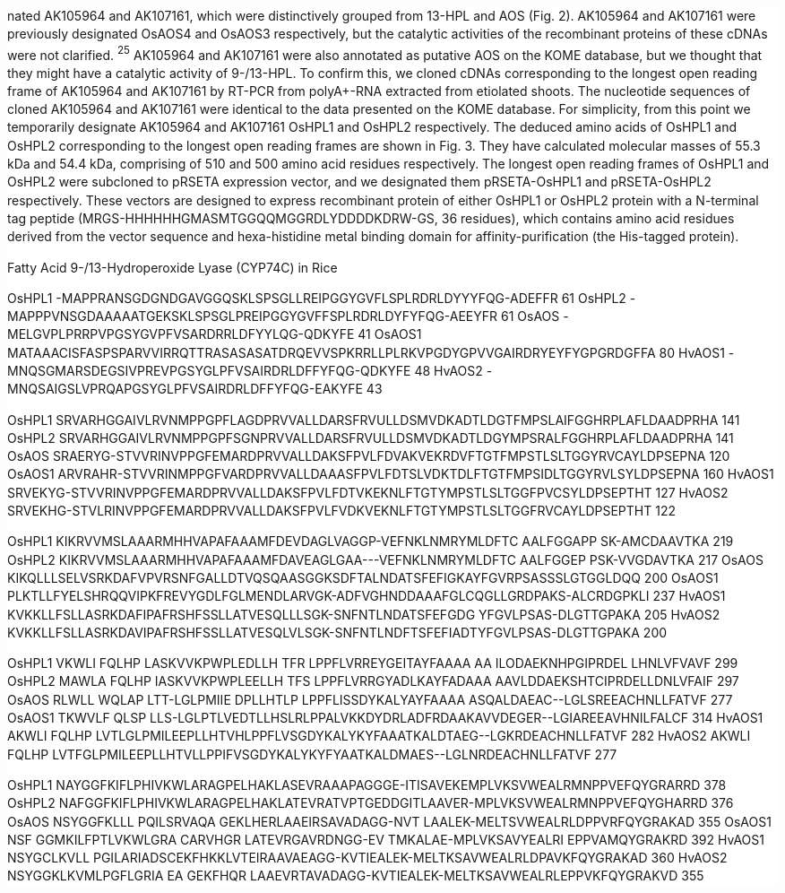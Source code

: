 nated AK105964 and AK107161, which were distinctively grouped from 13-HPL and AOS (Fig. 2). AK105964 and AK107161 were previously designated OsAOS4 and OsAOS3 respectively, but the catalytic activities of the recombinant proteins of these cDNAs were not clarified. ${}^{25}$ AK105964 and AK107161 were also annotated as putative AOS on the KOME database, but we thought that they might have a catalytic activity of 9-/13-HPL. To confirm this, we cloned cDNAs corresponding to the longest open reading frame of AK105964 and AK107161 by RT-PCR from polyA+-RNA extracted from etiolated shoots. The nucleotide sequences of cloned AK105964 and AK107161 were identical to the data presented on the KOME database. For simplicity, from this point we temporarily designate AK105964 and AK107161 OsHPL1 and OsHPL2 respectively. The deduced amino acids of OsHPL1 and OsHPL2 corresponding to the longest open reading frames are shown in Fig. 3. They have calculated molecular masses of 55.3 kDa and 54.4 kDa, comprising of 510 and 500 amino acid residues respectively. The longest open reading frames of OsHPL1 and OsHPL2 were subcloned to pRSETA expression vector, and we designated them pRSETA-OsHPL1 and pRSETA-OsHPL2 respectively. These vectors are designed to express recombinant protein of either OsHPL1 or OsHPL2 protein with a N-terminal tag peptide (MRGS-HHHHHHGMASMTGGQQMGGRDLYDDDDKDRW-GS, 36 residues), which contains amino acid residues derived from the vector sequence and hexa-histidine metal binding domain for affinity-purification (the His-tagged protein).

Fatty Acid 9-/13-Hydroperoxide Lyase (CYP74C) in Rice

OsHPL1 -MAPPRANSGDGNDGAVGGQSKLSPSGLLREIPGGYGVFLSPLRDRLDYYYFQG-ADEFFR 61
OsHPL2 -MAPPPVNSGDAAAAATGEKSKLSPSGLPREIPGGYGVFFSPLRDRLDYFYFQG-AEEYFR 61
OsAOS -MELGVPLPRRPVPGSYGVPFVSARDRRLDFYYLQG-QDKYFE 41
OsAOS1 MATAAACISFASPSPARVVIRRQTTRASASASATDRQEVVSPKRRLLPLRKVPGDYGPVVGAIRDRYEYFYGPGRDGFFA 80
HvAOS1 -MNQSGMARSDEGSIVPREVPGSYGLPFVSAIRDRLDFFYFQG-QDKYFE 48
HvAOS2 -MNQSAIGSLVPRQAPGSYGLPFVSAIRDRLDFFYFQG-EAKYFE 43

OsHPL1 SRVARHGGAIVLRVNMPPGPFLAGDPRVVALLDARSFRVULLDSMVDKADTLDGTFMPSLAIFGGHRPLAFLDAADPRHA 141
OsHPL2 SRVARHGGAIVLRVNMPPGPFSGNPRVVALLDARSFRVULLDSMVDKADTLDGYMPSRALFGGHRPLAFLDAADPRHA 141
OsAOS SRAERYG-STVVRINVPPGFEMARDPRVVALLDAKSFPVLFDVAKVEKRDVFTGTFMPSTLSLTGGYRVCAYLDPSEPNA 120
OsAOS1 ARVRAHR-STVVRINMPPGFVARDPRVVALLDAAASFPVLFDTSLVDKTDLFTGTFMPSIDLTGGYRVLSYLDPSEPNA 160
HvAOS1 SRVEKYG-STVVRINVPPGFEMARDPRVVALLDAKSFPVLFDTVKEKNLFTGTYMPSTLSLTGGFPVCSYLDPSEPTHT 127
HvAOS2 SRVEKHG-STVLRINVPPGFEMARDPRVVALLDAKSFPVLFVDKVEKNLFTGTYMPSTLSLTGGFRVCAYLDPSEPTHT 122

OsHPL1 KIKRVVMSLAAARMHHVAPAFAAAMFDEVDAGLVAGGP-VEFNKLNMRYMLDFTC AALFGGAPP SK-AMCDAAVTKA 219
OsHPL2 KIKRVVMSLAAARMHHVAPAFAAAMFDAVEAGLGAA---VEFNKLNMRYMLDFTC AALFGGEP PSK-VVGDAVTKA 217
OsAOS KIKQLLLSELVSRKDAFVPVRSNFGALLDTVQSQAASGGKSDFTALNDATSFEFIGKAYFGVRPSASSSLGTGGLDQQ 200
OsAOS1 PLKTLLFYELSHRQQVIPKFREVYGDLFGLMENDLARVGK-ADFVGHNDDAAAFGLCQGLLGRDPAKS-ALCRDGPKLI 237
HvAOS1 KVKKLLFSLLASRKDAFIPAFRSHFSSLLATVESQLLLSGK-SNFNTLNDATSFEFGDG YFGVLPSAS-DLGTTGPAKA 205
HvAOS2 KVKKLLFSLLASRKDAVIPAFRSHFSSLLATVESQLVLSGK-SNFNTLNDFTSFEFIADTYFGVLPSAS-DLGTTGPAKA 200

OsHPL1 VKWLI FQLHP LASKVVKPWPLEDLLH TFR LPPFLVRREYGEITAYFAAAA AA ILODAEKNHPGIPRDEL LHNLVFVAVF 299
OsHPL2 MAWLA FQLHP IASKVVKPWPLEELLH TFS LPPFLVRRGYADLKAYFADAAA AAVLDDAEKSHTCIPRDELLDNLVFAIF 297
OsAOS RLWLL WQLAP LTT-LGLPMIIE DPLLHTLP LPPFLISSDYKALYAYFAAAA ASQALDAEAC--LGLSREEACHNLLFATVF 277
OsAOS1 TKWVLF QLSP LLS-LGLPTLVEDTLLHSLRLPPALVKKDYDRLADFRDAAKAVVDEGER--LGIAREEAVHNILFALCF 314
HvAOS1 AKWLI FQLHP LVTLGLPMILEEPLLHTVHLPPFLVSGDYKALYKYFAAATKALDTAEG--LGKRDEACHNLLFATVF 282
HvAOS2 AKWLI FQLHP LVTFGLPMILEEPLLHTVLLPPIFVSGDYKALYKYFYAATKALDMAES--LGLNRDEACHNLLFATVF 277

OsHPL1 NAYGGFKIFLPHIVKWLARAGPELHAKLASEVRAAAPAGGGE-ITISAVEKEMPLVKSVWEALRMNPPVEFQYGRARRD 378
OsHPL2 NAFGGFKIFLPHIVKWLARAGPELHAKLATEVRATVPTGEDDGITLAAVER-MPLVKSVWEALRMNPPVEFQYGHARRD 376
OsAOS NSYGGFKLLL PQILSRVAQA GEKLHERLAAEIRSAVADAGG-NVT LAALEK-MELTSVWEALRLDPPVRFQYGRAKAD 355
OsAOS1 NSF GGMKILFPTLVKWLGRA CARVHGR LATEVRGAVRDNGG-EV TMKALAE-MPLVKSAVYEALRI EPPVAMQYGRAKRD 392
HvAOS1 NSYGCLKVLL PGILARIADSCEKFHKKLVTEIRAAVAEAGG-KVTIEALEK-MELTKSAVWEALRLDPAVKFQYGRAKAD 360
HvAOS2 NSYGGKLKVMLPGFLGRIA EA GEKFHQR LAAEVRTAVADAGG-KVTIEALEK-MELTKSAVWEALRLEPPVKFQYGRAKVD 355
